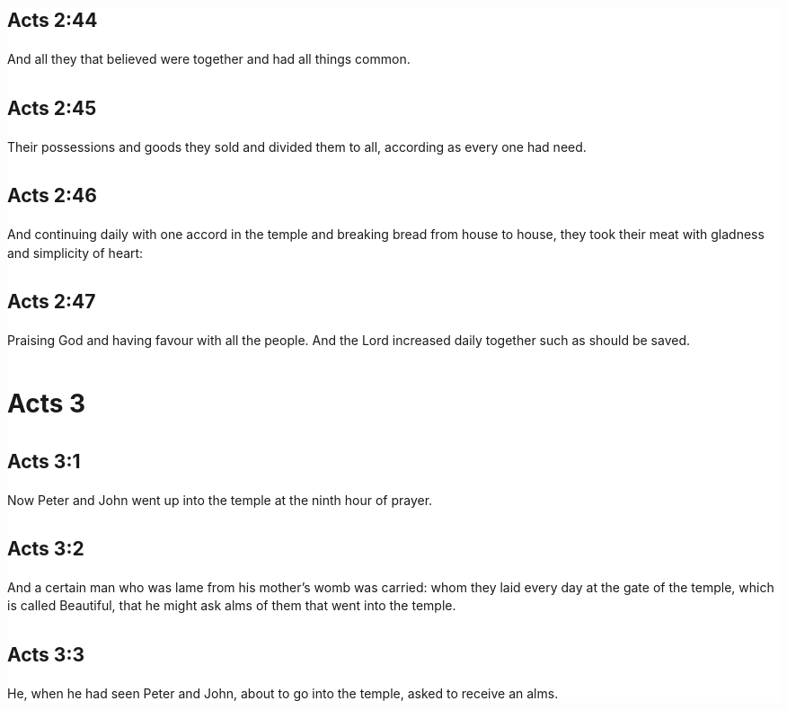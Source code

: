 ## Acts 2:44

And all they that believed were together and had all things common.


<a id="org6f6265a"></a>

## Acts 2:45

Their possessions and goods they sold and divided them to all, according as every one had need.


<a id="org34fb00e"></a>

## Acts 2:46

And continuing daily with one accord in the temple and breaking bread from house to house, they took their meat with gladness and simplicity of heart:


<a id="org9b5c98b"></a>

## Acts 2:47

Praising God and having favour with all the people. And the Lord increased daily together such as should be saved. 


<a id="org53c734a"></a>

# Acts 3


<a id="org29a2c35"></a>

## Acts 3:1

Now Peter and John went up into the temple at the ninth hour of prayer.


<a id="org0a38a10"></a>

## Acts 3:2

And a certain man who was lame from his mother&rsquo;s womb was carried: whom they laid every day at the gate of the temple, which is called Beautiful, that he might ask alms of them that went into the temple.


<a id="org8d69fc5"></a>

## Acts 3:3

He, when he had seen Peter and John, about to go into the temple, asked to receive an alms.
